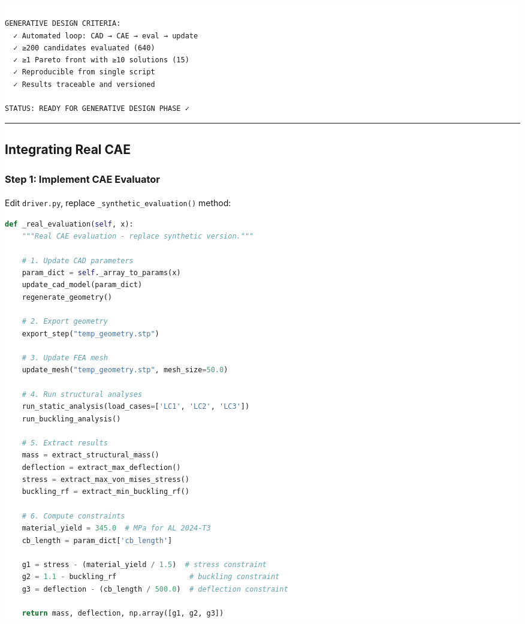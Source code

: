 ```

GENERATIVE DESIGN CRITERIA:
  ✓ Automated loop: CAD → CAE → eval → update
  ✓ ≥200 candidates evaluated (640)
  ✓ ≥1 Pareto front with ≥10 solutions (15)
  ✓ Reproducible from single script
  ✓ Results traceable and versioned

STATUS: READY FOR GENERATIVE DESIGN PHASE ✓
```

---

## Integrating Real CAE

### Step 1: Implement CAE Evaluator
Edit `driver.py`, replace `_synthetic_evaluation()` method:

```python
def _real_evaluation(self, x):
    """Real CAE evaluation - replace synthetic version."""
    
    # 1. Update CAD parameters
    param_dict = self._array_to_params(x)
    update_cad_model(param_dict)
    regenerate_geometry()
    
    # 2. Export geometry
    export_step("temp_geometry.stp")
    
    # 3. Update FEA mesh
    update_mesh("temp_geometry.stp", mesh_size=50.0)
    
    # 4. Run structural analyses
    run_static_analysis(load_cases=['LC1', 'LC2', 'LC3'])
    run_buckling_analysis()
    
    # 5. Extract results
    mass = extract_structural_mass()
    deflection = extract_max_deflection()
    stress = extract_max_von_mises_stress()
    buckling_rf = extract_min_buckling_rf()
    
    # 6. Compute constraints
    material_yield = 345.0  # MPa for AL 2024-T3
    cb_length = param_dict['cb_length']
    
    g1 = stress - (material_yield / 1.5)  # stress constraint
    g2 = 1.1 - buckling_rf                 # buckling constraint
    g3 = deflection - (cb_length / 500.0)  # deflection constraint
    
    return mass, deflection, np.array([g1, g2, g3])
```
